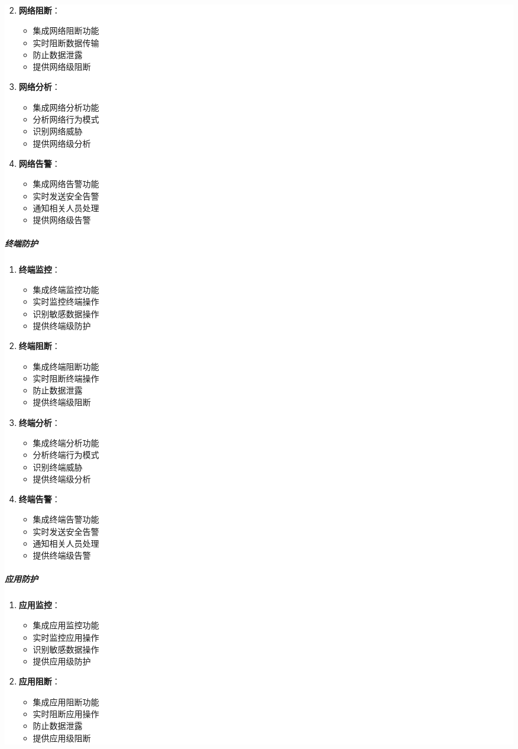 2. **网络阻断**：
   - 集成网络阻断功能
   - 实时阻断数据传输
   - 防止数据泄露
   - 提供网络级阻断

3. **网络分析**：
   - 集成网络分析功能
   - 分析网络行为模式
   - 识别网络威胁
   - 提供网络级分析

4. **网络告警**：
   - 集成网络告警功能
   - 实时发送安全告警
   - 通知相关人员处理
   - 提供网络级告警

##### 终端防护

1. **终端监控**：
   - 集成终端监控功能
   - 实时监控终端操作
   - 识别敏感数据操作
   - 提供终端级防护

2. **终端阻断**：
   - 集成终端阻断功能
   - 实时阻断终端操作
   - 防止数据泄露
   - 提供终端级阻断

3. **终端分析**：
   - 集成终端分析功能
   - 分析终端行为模式
   - 识别终端威胁
   - 提供终端级分析

4. **终端告警**：
   - 集成终端告警功能
   - 实时发送安全告警
   - 通知相关人员处理
   - 提供终端级告警

##### 应用防护

1. **应用监控**：
   - 集成应用监控功能
   - 实时监控应用操作
   - 识别敏感数据操作
   - 提供应用级防护

2. **应用阻断**：
   - 集成应用阻断功能
   - 实时阻断应用操作
   - 防止数据泄露
   - 提供应用级阻断
